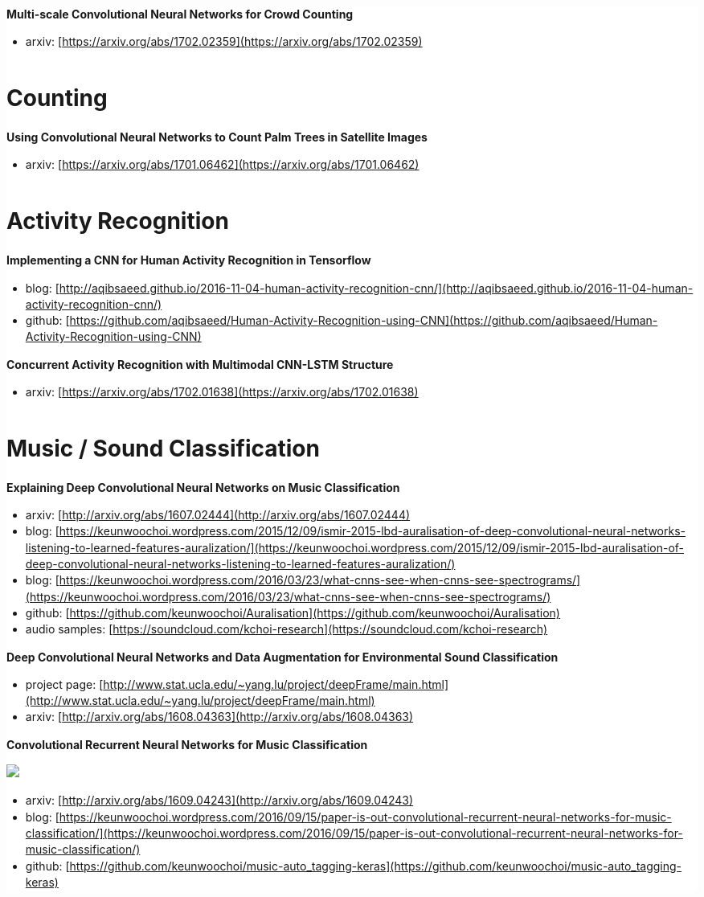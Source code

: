 **Multi-scale Convolutional Neural Networks for Crowd Counting**

- arxiv: [https://arxiv.org/abs/1702.02359](https://arxiv.org/abs/1702.02359)

# Counting

**Using Convolutional Neural Networks to Count Palm Trees in Satellite Images**

- arxiv: [https://arxiv.org/abs/1701.06462](https://arxiv.org/abs/1701.06462)

# Activity Recognition

**Implementing a CNN for Human Activity Recognition in Tensorflow**

- blog: [http://aqibsaeed.github.io/2016-11-04-human-activity-recognition-cnn/](http://aqibsaeed.github.io/2016-11-04-human-activity-recognition-cnn/)
- github: [https://github.com/aqibsaeed/Human-Activity-Recognition-using-CNN](https://github.com/aqibsaeed/Human-Activity-Recognition-using-CNN)

**Concurrent Activity Recognition with Multimodal CNN-LSTM Structure**

- arxiv: [https://arxiv.org/abs/1702.01638](https://arxiv.org/abs/1702.01638)

# Music / Sound Classification

**Explaining Deep Convolutional Neural Networks on Music Classification**

- arxiv: [http://arxiv.org/abs/1607.02444](http://arxiv.org/abs/1607.02444)
- blog: [https://keunwoochoi.wordpress.com/2015/12/09/ismir-2015-lbd-auralisation-of-deep-convolutional-neural-networks-listening-to-learned-features-auralization/](https://keunwoochoi.wordpress.com/2015/12/09/ismir-2015-lbd-auralisation-of-deep-convolutional-neural-networks-listening-to-learned-features-auralization/)
- blog: [https://keunwoochoi.wordpress.com/2016/03/23/what-cnns-see-when-cnns-see-spectrograms/](https://keunwoochoi.wordpress.com/2016/03/23/what-cnns-see-when-cnns-see-spectrograms/)
- github: [https://github.com/keunwoochoi/Auralisation](https://github.com/keunwoochoi/Auralisation)
- audio samples: [https://soundcloud.com/kchoi-research](https://soundcloud.com/kchoi-research)

**Deep Convolutional Neural Networks and Data Augmentation for Environmental Sound Classification**

- project page: [http://www.stat.ucla.edu/~yang.lu/project/deepFrame/main.html](http://www.stat.ucla.edu/~yang.lu/project/deepFrame/main.html)
- arxiv: [http://arxiv.org/abs/1608.04363](http://arxiv.org/abs/1608.04363)

**Convolutional Recurrent Neural Networks for Music Classification**

![](https://keunwoochoi.files.wordpress.com/2016/09/screen-shot-2016-09-14-at-20-38-27.png?w=1200)

- arxiv: [http://arxiv.org/abs/1609.04243](http://arxiv.org/abs/1609.04243)
- blog: [https://keunwoochoi.wordpress.com/2016/09/15/paper-is-out-convolutional-recurrent-neural-networks-for-music-classification/](https://keunwoochoi.wordpress.com/2016/09/15/paper-is-out-convolutional-recurrent-neural-networks-for-music-classification/)
- github: [https://github.com/keunwoochoi/music-auto_tagging-keras](https://github.com/keunwoochoi/music-auto_tagging-keras)
